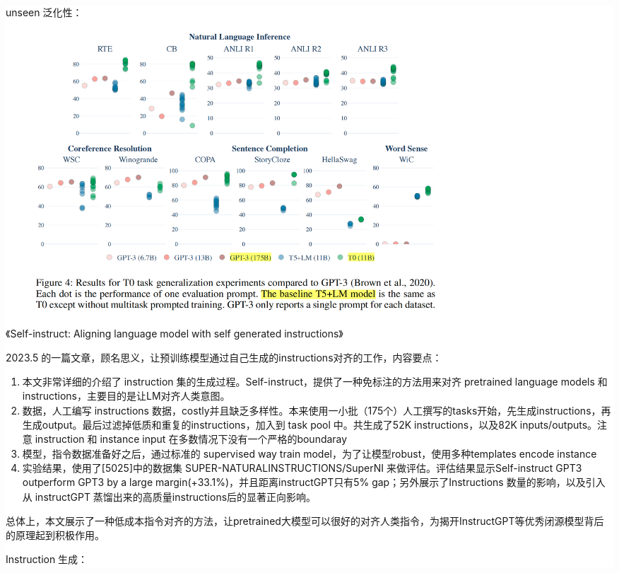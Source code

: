 unseen 泛化性：

<img src="pic/T0_2.png" width=650 height=400>

《Self-instruct: Aligning language model with self generated instructions》

2023.5 的一篇文章，顾名思义，让预训练模型通过自己生成的instructions对齐的工作，内容要点：

1. 本文非常详细的介绍了 instruction 集的生成过程。Self-instruct，提供了一种免标注的方法用来对齐 pretrained language models 和 instructions，主要目的是让LM对齐人类意图。
2. 数据，人工编写 instructions 数据，costly并且缺乏多样性。本来使用一小批（175个）人工撰写的tasks开始，先生成instructions，再生成output。最后过滤掉低质和重复的instructions，加入到 task pool 中。共生成了52K instructions，以及82K inputs/outputs。注意 instruction 和 instance input 在多数情况下没有一个严格的boundaray
3. 模型，指令数据准备好之后，通过标准的 supervised way train model，为了让模型robust，使用多种templates encode instance
4. 实验结果，使用了[5025]中的数据集 SUPER-NATURALINSTRUCTIONS/SuperNI 来做评估。评估结果显示Self-instruct GPT3 outperform GPT3 by a large margin(+33.1%)，并且距离instructGPT只有5% gap；另外展示了Instructions 数量的影响，以及引入从 instructGPT 蒸馏出来的高质量instructions后的显著正向影响。

总体上，本文展示了一种低成本指令对齐的方法，让pretrained大模型可以很好的对齐人类指令，为揭开InstructGPT等优秀闭源模型背后的原理起到积极作用。

Instruction 生成：
